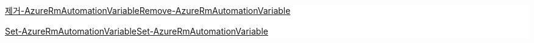[<span data-ttu-id="5532d-143">제거-AzureRmAutomationVariable</span><span class="sxs-lookup"><span data-stu-id="5532d-143">Remove-AzureRmAutomationVariable</span></span>](./Remove-AzureRMAutomationVariable.md)

[<span data-ttu-id="5532d-144">Set-AzureRmAutomationVariable</span><span class="sxs-lookup"><span data-stu-id="5532d-144">Set-AzureRmAutomationVariable</span></span>](./Set-AzureRMAutomationVariable.md)


